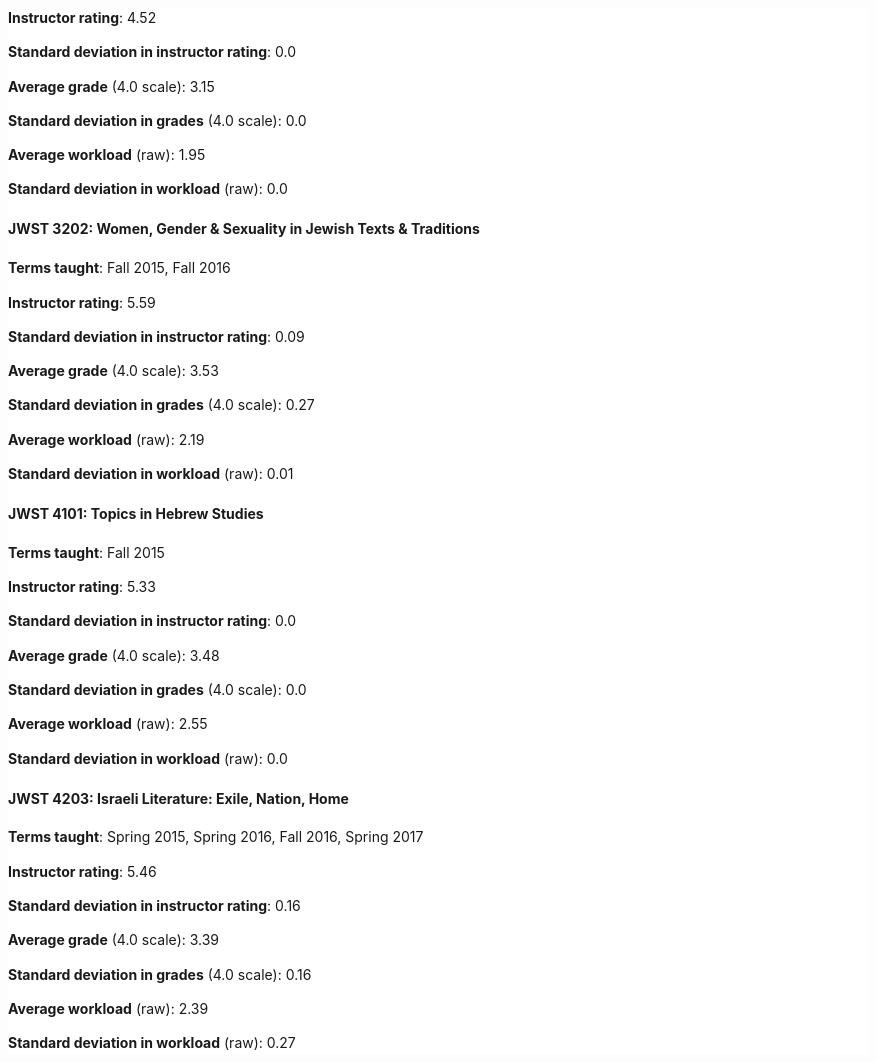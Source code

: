 **Instructor rating**: 4.52

**Standard deviation in instructor rating**: 0.0

**Average grade** (4.0 scale): 3.15

**Standard deviation in grades** (4.0 scale): 0.0

**Average workload** (raw): 1.95

**Standard deviation in workload** (raw): 0.0

#### JWST 3202: Women, Gender & Sexuality in Jewish Texts & Traditions

**Terms taught**: Fall 2015, Fall 2016

**Instructor rating**: 5.59

**Standard deviation in instructor rating**: 0.09

**Average grade** (4.0 scale): 3.53

**Standard deviation in grades** (4.0 scale): 0.27

**Average workload** (raw): 2.19

**Standard deviation in workload** (raw): 0.01

#### JWST 4101: Topics in Hebrew Studies

**Terms taught**: Fall 2015

**Instructor rating**: 5.33

**Standard deviation in instructor rating**: 0.0

**Average grade** (4.0 scale): 3.48

**Standard deviation in grades** (4.0 scale): 0.0

**Average workload** (raw): 2.55

**Standard deviation in workload** (raw): 0.0

#### JWST 4203: Israeli Literature: Exile, Nation, Home

**Terms taught**: Spring 2015, Spring 2016, Fall 2016, Spring 2017

**Instructor rating**: 5.46

**Standard deviation in instructor rating**: 0.16

**Average grade** (4.0 scale): 3.39

**Standard deviation in grades** (4.0 scale): 0.16

**Average workload** (raw): 2.39

**Standard deviation in workload** (raw): 0.27

